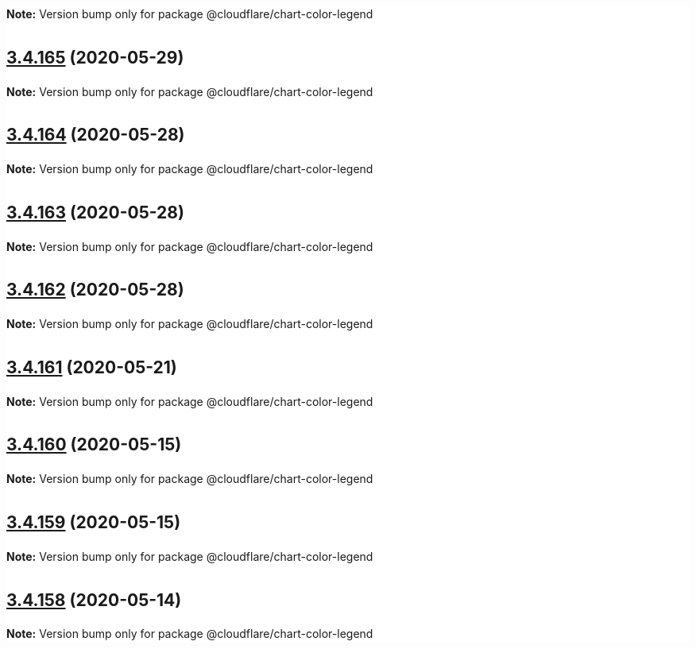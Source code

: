 **Note:** Version bump only for package @cloudflare/chart-color-legend

## [3.4.165](http://stash.cfops.it:7999/fe/stratus/compare/@cloudflare/chart-color-legend@3.4.164...@cloudflare/chart-color-legend@3.4.165) (2020-05-29)

**Note:** Version bump only for package @cloudflare/chart-color-legend

## [3.4.164](http://stash.cfops.it:7999/fe/stratus/compare/@cloudflare/chart-color-legend@3.4.163...@cloudflare/chart-color-legend@3.4.164) (2020-05-28)

**Note:** Version bump only for package @cloudflare/chart-color-legend

## [3.4.163](http://stash.cfops.it:7999/fe/stratus/compare/@cloudflare/chart-color-legend@3.4.162...@cloudflare/chart-color-legend@3.4.163) (2020-05-28)

**Note:** Version bump only for package @cloudflare/chart-color-legend

## [3.4.162](http://stash.cfops.it:7999/fe/stratus/compare/@cloudflare/chart-color-legend@3.4.161...@cloudflare/chart-color-legend@3.4.162) (2020-05-28)

**Note:** Version bump only for package @cloudflare/chart-color-legend

## [3.4.161](http://stash.cfops.it:7999/fe/stratus/compare/@cloudflare/chart-color-legend@3.4.160...@cloudflare/chart-color-legend@3.4.161) (2020-05-21)

**Note:** Version bump only for package @cloudflare/chart-color-legend

## [3.4.160](http://stash.cfops.it:7999/fe/stratus/compare/@cloudflare/chart-color-legend@3.4.159...@cloudflare/chart-color-legend@3.4.160) (2020-05-15)

**Note:** Version bump only for package @cloudflare/chart-color-legend

## [3.4.159](http://stash.cfops.it:7999/fe/stratus/compare/@cloudflare/chart-color-legend@3.4.158...@cloudflare/chart-color-legend@3.4.159) (2020-05-15)

**Note:** Version bump only for package @cloudflare/chart-color-legend

## [3.4.158](http://stash.cfops.it:7999/fe/stratus/compare/@cloudflare/chart-color-legend@3.4.157...@cloudflare/chart-color-legend@3.4.158) (2020-05-14)

**Note:** Version bump only for package @cloudflare/chart-color-legend
